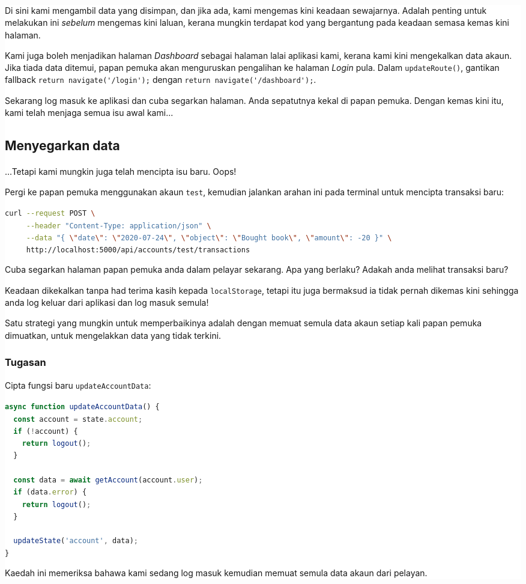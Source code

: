 Di sini kami mengambil data yang disimpan, dan jika ada, kami mengemas kini keadaan sewajarnya. Adalah penting untuk melakukan ini *sebelum* mengemas kini laluan, kerana mungkin terdapat kod yang bergantung pada keadaan semasa kemas kini halaman.

Kami juga boleh menjadikan halaman *Dashboard* sebagai halaman lalai aplikasi kami, kerana kami kini mengekalkan data akaun. Jika tiada data ditemui, papan pemuka akan menguruskan pengalihan ke halaman *Login* pula. Dalam `updateRoute()`, gantikan fallback `return navigate('/login');` dengan `return navigate('/dashboard');`.

Sekarang log masuk ke aplikasi dan cuba segarkan halaman. Anda sepatutnya kekal di papan pemuka. Dengan kemas kini itu, kami telah menjaga semua isu awal kami...

## Menyegarkan data

...Tetapi kami mungkin juga telah mencipta isu baru. Oops!

Pergi ke papan pemuka menggunakan akaun `test`, kemudian jalankan arahan ini pada terminal untuk mencipta transaksi baru:

```sh
curl --request POST \
     --header "Content-Type: application/json" \
     --data "{ \"date\": \"2020-07-24\", \"object\": \"Bought book\", \"amount\": -20 }" \
     http://localhost:5000/api/accounts/test/transactions
```

Cuba segarkan halaman papan pemuka anda dalam pelayar sekarang. Apa yang berlaku? Adakah anda melihat transaksi baru?

Keadaan dikekalkan tanpa had terima kasih kepada `localStorage`, tetapi itu juga bermaksud ia tidak pernah dikemas kini sehingga anda log keluar dari aplikasi dan log masuk semula!

Satu strategi yang mungkin untuk memperbaikinya adalah dengan memuat semula data akaun setiap kali papan pemuka dimuatkan, untuk mengelakkan data yang tidak terkini.

### Tugasan

Cipta fungsi baru `updateAccountData`:

```js
async function updateAccountData() {
  const account = state.account;
  if (!account) {
    return logout();
  }

  const data = await getAccount(account.user);
  if (data.error) {
    return logout();
  }

  updateState('account', data);
}
```

Kaedah ini memeriksa bahawa kami sedang log masuk kemudian memuat semula data akaun dari pelayan.
